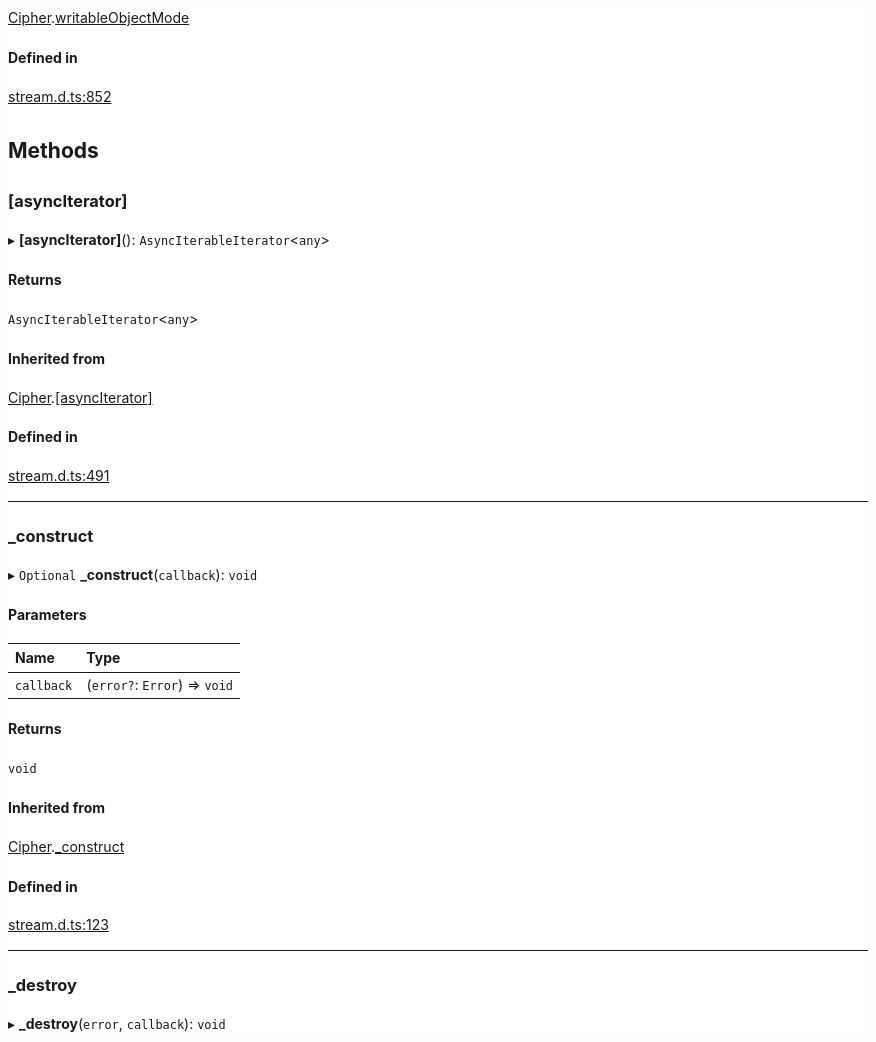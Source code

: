 [Cipher](../classes/crypto_.Cipher.md).[writableObjectMode](../classes/crypto_.Cipher.md#writableobjectmode)

#### Defined in

[stream.d.ts:852](https://github.com/valgaze/bun-types/blob/5e53f27/stream.d.ts#L852)

## Methods

### [asyncIterator]

▸ **[asyncIterator]**(): `AsyncIterableIterator`<`any`\>

#### Returns

`AsyncIterableIterator`<`any`\>

#### Inherited from

[Cipher](../classes/crypto_.Cipher.md).[[asyncIterator]](../classes/crypto_.Cipher.md#[asynciterator])

#### Defined in

[stream.d.ts:491](https://github.com/valgaze/bun-types/blob/5e53f27/stream.d.ts#L491)

___

### \_construct

▸ `Optional` **_construct**(`callback`): `void`

#### Parameters

| Name | Type |
| :------ | :------ |
| `callback` | (`error?`: `Error`) => `void` |

#### Returns

`void`

#### Inherited from

[Cipher](../classes/crypto_.Cipher.md).[_construct](../classes/crypto_.Cipher.md#_construct)

#### Defined in

[stream.d.ts:123](https://github.com/valgaze/bun-types/blob/5e53f27/stream.d.ts#L123)

___

### \_destroy

▸ **_destroy**(`error`, `callback`): `void`
